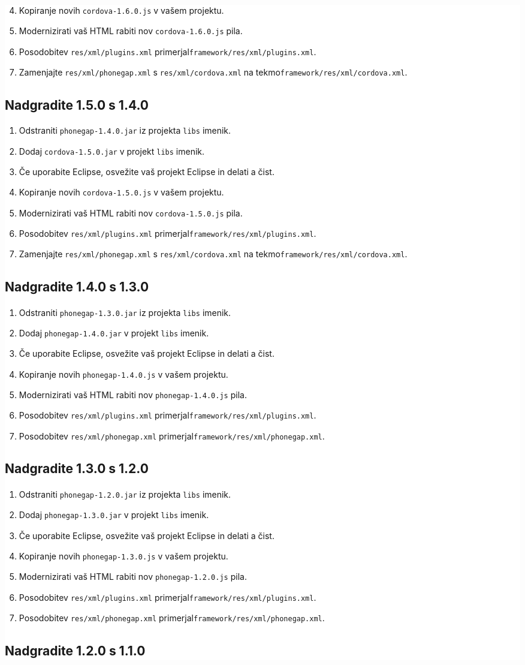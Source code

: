 4.  Kopiranje novih `cordova-1.6.0.js` v vašem projektu.

5.  Modernizirati vaš HTML rabiti nov `cordova-1.6.0.js` pila.

6.  Posodobitev `res/xml/plugins.xml` primerjal`framework/res/xml/plugins.xml`.

7.  Zamenjajte `res/xml/phonegap.xml` s `res/xml/cordova.xml` na tekmo`framework/res/xml/cordova.xml`.

## Nadgradite 1.5.0 s 1.4.0

1.  Odstraniti `phonegap-1.4.0.jar` iz projekta `libs` imenik.

2.  Dodaj `cordova-1.5.0.jar` v projekt `libs` imenik.

3.  Če uporabite Eclipse, osvežite vaš projekt Eclipse in delati a čist.

4.  Kopiranje novih `cordova-1.5.0.js` v vašem projektu.

5.  Modernizirati vaš HTML rabiti nov `cordova-1.5.0.js` pila.

6.  Posodobitev `res/xml/plugins.xml` primerjal`framework/res/xml/plugins.xml`.

7.  Zamenjajte `res/xml/phonegap.xml` s `res/xml/cordova.xml` na tekmo`framework/res/xml/cordova.xml`.

## Nadgradite 1.4.0 s 1.3.0

1.  Odstraniti `phonegap-1.3.0.jar` iz projekta `libs` imenik.

2.  Dodaj `phonegap-1.4.0.jar` v projekt `libs` imenik.

3.  Če uporabite Eclipse, osvežite vaš projekt Eclipse in delati a čist.

4.  Kopiranje novih `phonegap-1.4.0.js` v vašem projektu.

5.  Modernizirati vaš HTML rabiti nov `phonegap-1.4.0.js` pila.

6.  Posodobitev `res/xml/plugins.xml` primerjal`framework/res/xml/plugins.xml`.

7.  Posodobitev `res/xml/phonegap.xml` primerjal`framework/res/xml/phonegap.xml`.

## Nadgradite 1.3.0 s 1.2.0

1.  Odstraniti `phonegap-1.2.0.jar` iz projekta `libs` imenik.

2.  Dodaj `phonegap-1.3.0.jar` v projekt `libs` imenik.

3.  Če uporabite Eclipse, osvežite vaš projekt Eclipse in delati a čist.

4.  Kopiranje novih `phonegap-1.3.0.js` v vašem projektu.

5.  Modernizirati vaš HTML rabiti nov `phonegap-1.2.0.js` pila.

6.  Posodobitev `res/xml/plugins.xml` primerjal`framework/res/xml/plugins.xml`.

7.  Posodobitev `res/xml/phonegap.xml` primerjal`framework/res/xml/phonegap.xml`.

## Nadgradite 1.2.0 s 1.1.0
